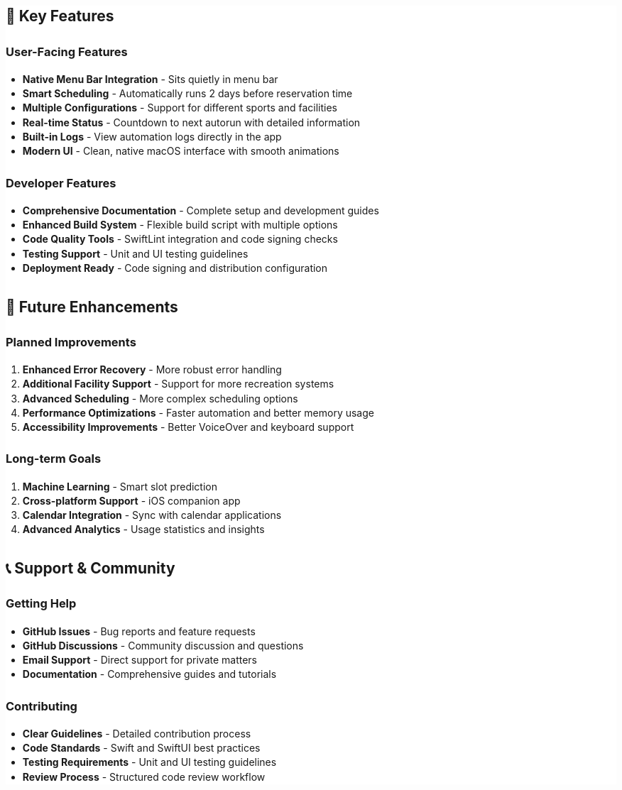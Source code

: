 ## 🚀 Key Features

### User-Facing Features

- **Native Menu Bar Integration** - Sits quietly in menu bar
- **Smart Scheduling** - Automatically runs 2 days before reservation time
- **Multiple Configurations** - Support for different sports and facilities
- **Real-time Status** - Countdown to next autorun with detailed information
- **Built-in Logs** - View automation logs directly in the app
- **Modern UI** - Clean, native macOS interface with smooth animations

### Developer Features

- **Comprehensive Documentation** - Complete setup and development guides
- **Enhanced Build System** - Flexible build script with multiple options
- **Code Quality Tools** - SwiftLint integration and code signing checks
- **Testing Support** - Unit and UI testing guidelines
- **Deployment Ready** - Code signing and distribution configuration

## 🎯 Future Enhancements

### Planned Improvements

1. **Enhanced Error Recovery** - More robust error handling
2. **Additional Facility Support** - Support for more recreation systems
3. **Advanced Scheduling** - More complex scheduling options
4. **Performance Optimizations** - Faster automation and better memory usage
5. **Accessibility Improvements** - Better VoiceOver and keyboard support

### Long-term Goals

1. **Machine Learning** - Smart slot prediction
2. **Cross-platform Support** - iOS companion app
3. **Calendar Integration** - Sync with calendar applications
4. **Advanced Analytics** - Usage statistics and insights

## 📞 Support & Community

### Getting Help

- **GitHub Issues** - Bug reports and feature requests
- **GitHub Discussions** - Community discussion and questions
- **Email Support** - Direct support for private matters
- **Documentation** - Comprehensive guides and tutorials

### Contributing

- **Clear Guidelines** - Detailed contribution process
- **Code Standards** - Swift and SwiftUI best practices
- **Testing Requirements** - Unit and UI testing guidelines
- **Review Process** - Structured code review workflow
